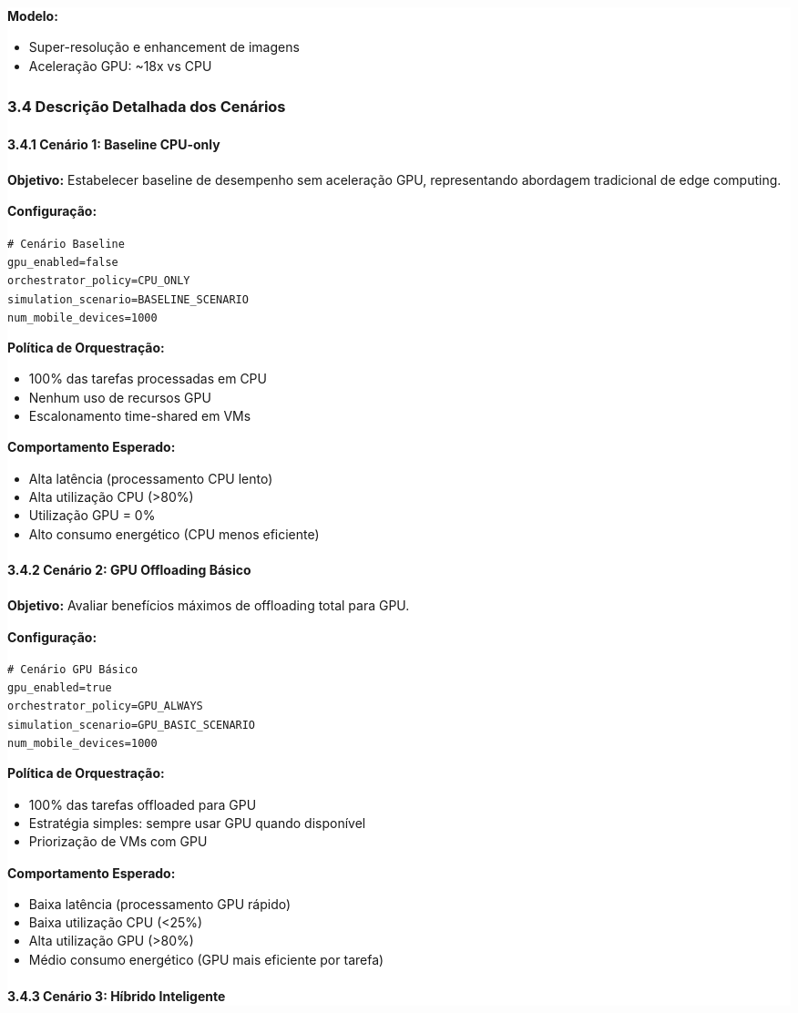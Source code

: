 **Modelo:**
- Super-resolução e enhancement de imagens
- Aceleração GPU: ~18x vs CPU

### 3.4 Descrição Detalhada dos Cenários

#### 3.4.1 Cenário 1: Baseline CPU-only

**Objetivo:** Estabelecer baseline de desempenho sem aceleração GPU, representando abordagem tradicional de edge computing.

**Configuração:**
```properties
# Cenário Baseline
gpu_enabled=false
orchestrator_policy=CPU_ONLY
simulation_scenario=BASELINE_SCENARIO
num_mobile_devices=1000
```

**Política de Orquestração:**
- 100% das tarefas processadas em CPU
- Nenhum uso de recursos GPU
- Escalonamento time-shared em VMs

**Comportamento Esperado:**
- Alta latência (processamento CPU lento)
- Alta utilização CPU (>80%)
- Utilização GPU = 0%
- Alto consumo energético (CPU menos eficiente)

#### 3.4.2 Cenário 2: GPU Offloading Básico

**Objetivo:** Avaliar benefícios máximos de offloading total para GPU.

**Configuração:**
```properties
# Cenário GPU Básico
gpu_enabled=true
orchestrator_policy=GPU_ALWAYS
simulation_scenario=GPU_BASIC_SCENARIO
num_mobile_devices=1000
```

**Política de Orquestração:**
- 100% das tarefas offloaded para GPU
- Estratégia simples: sempre usar GPU quando disponível
- Priorização de VMs com GPU

**Comportamento Esperado:**
- Baixa latência (processamento GPU rápido)
- Baixa utilização CPU (<25%)
- Alta utilização GPU (>80%)
- Médio consumo energético (GPU mais eficiente por tarefa)

#### 3.4.3 Cenário 3: Híbrido Inteligente
